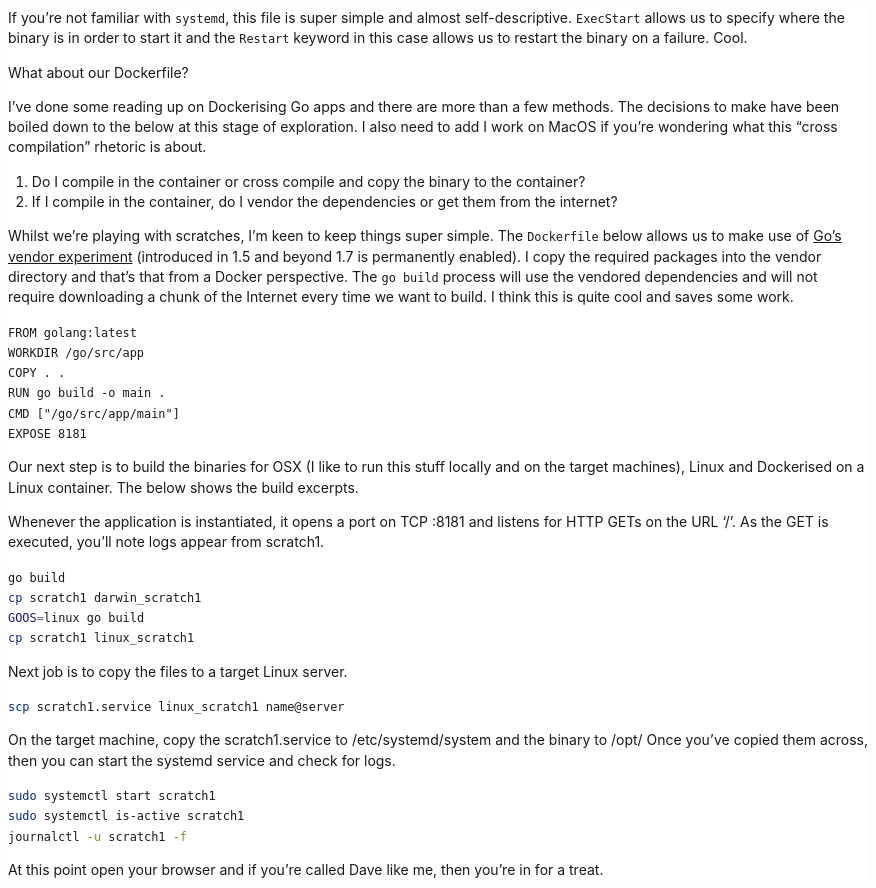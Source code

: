If you’re not familiar with `systemd`, this file is super simple and almost self-descriptive. `ExecStart` allows us to specify where the binary is in order to start it and the `Restart` keyword in this case allows us to restart the binary on a failure. Cool.

What about our Dockerfile?

I’ve done some reading up on Dockerising Go apps and there are more than a few methods. The decisions to make have been boiled down to the below at this stage of exploration. I also need to add I work on MacOS if you’re wondering what this “cross compilation” rhetoric is about.

1. Do I compile in the container or cross compile and copy the binary to the container?
2. If I compile in the container, do I vendor the dependencies or get them from the internet?

Whilst we’re playing with scratches, I’m keen to keep things super simple. The `Dockerfile` below allows us to make use of [Go’s vendor experiment](https://blog.golang.org/go1.7) (introduced in 1.5 and beyond 1.7 is permanently enabled). I copy the required packages into the vendor directory and that’s that from a Docker perspective. The `go build` process will use the vendored dependencies and will not require downloading a chunk of the Internet every time we want to build. I think this is quite cool and saves some work.

```plaintext
FROM golang:latest
WORKDIR /go/src/app
COPY . .
RUN go build -o main .
CMD ["/go/src/app/main"]
EXPOSE 8181
```

Our next step is to build the binaries for OSX (I like to run this stuff locally and on the target machines), Linux and Dockerised on a Linux container. The below shows the build excerpts.

Whenever the application is instantiated, it opens a port on TCP :8181 and listens for HTTP GETs on the URL ‘/’. As the GET is executed, you’ll note logs appear from scratch1.

```bash
go build
cp scratch1 darwin_scratch1
GOOS=linux go build
cp scratch1 linux_scratch1
```

Next job is to copy the files to a target Linux server.

```bash
scp scratch1.service linux_scratch1 name@server
```

On the target machine, copy the scratch1.service to /etc/systemd/system and the binary to /opt/ Once you’ve copied them across, then you can start the systemd service and check for logs.

```bash
sudo systemctl start scratch1
sudo systemctl is-active scratch1
journalctl -u scratch1 -f
```

At this point open your browser and if you’re called Dave like me, then you’re in for a treat.
